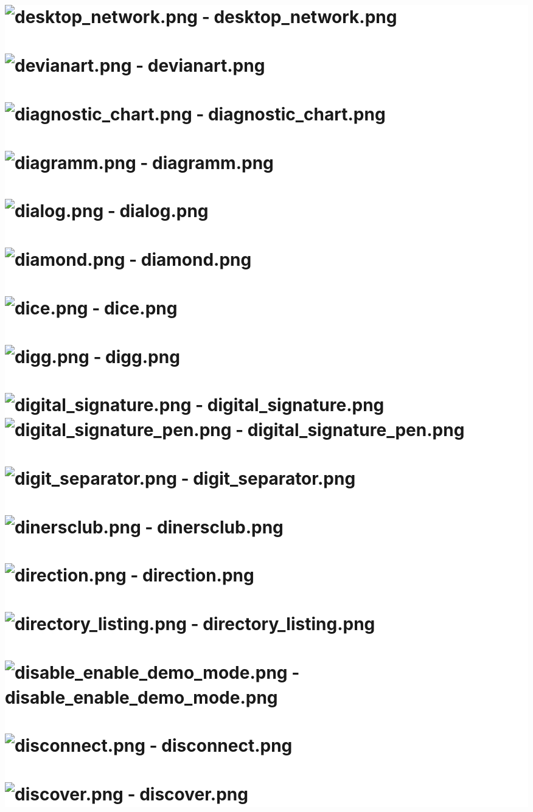 ![desktop_network.png](www/desktop_network.png) - desktop_network.png
===========================

![devianart.png](www/devianart.png) - devianart.png
===========================

![diagnostic_chart.png](www/diagnostic_chart.png) - diagnostic_chart.png
===========================

![diagramm.png](www/diagramm.png) - diagramm.png
===========================

![dialog.png](www/dialog.png) - dialog.png
===========================

![diamond.png](www/diamond.png) - diamond.png
===========================

![dice.png](www/dice.png) - dice.png
===========================

![digg.png](www/digg.png) - digg.png
===========================

![digital_signature.png](www/digital_signature.png) - digital_signature.png
![digital_signature_pen.png](www/digital_signature_pen.png) - digital_signature_pen.png
===========================

![digit_separator.png](www/digit_separator.png) - digit_separator.png
===========================

![dinersclub.png](www/dinersclub.png) - dinersclub.png
===========================

![direction.png](www/direction.png) - direction.png
===========================

![directory_listing.png](www/directory_listing.png) - directory_listing.png
===========================

![disable_enable_demo_mode.png](www/disable_enable_demo_mode.png) - disable_enable_demo_mode.png
===========================

![disconnect.png](www/disconnect.png) - disconnect.png
===========================

![discover.png](www/discover.png) - discover.png
===========================
